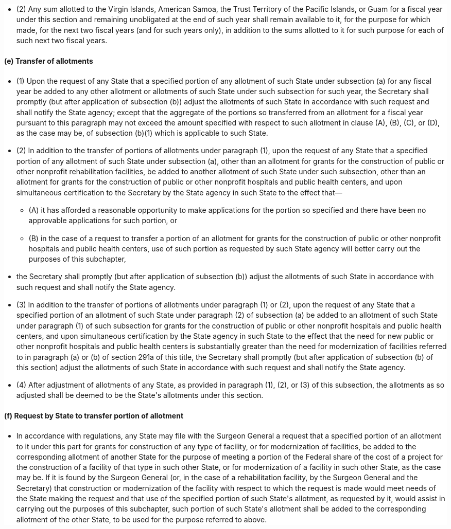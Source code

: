 * (2) Any sum allotted to the Virgin Islands, American Samoa, the Trust Territory of the Pacific Islands, or Guam for a fiscal year under this section and remaining unobligated at the end of such year shall remain available to it, for the purpose for which made, for the next two fiscal years (and for such years only), in addition to the sums allotted to it for such purpose for each of such next two fiscal years.

#### (e) Transfer of allotments
* (1) Upon the request of any State that a specified portion of any allotment of such State under subsection (a) for any fiscal year be added to any other allotment or allotments of such State under such subsection for such year, the Secretary shall promptly (but after application of subsection (b)) adjust the allotments of such State in accordance with such request and shall notify the State agency; except that the aggregate of the portions so transferred from an allotment for a fiscal year pursuant to this paragraph may not exceed the amount specified with respect to such allotment in clause (A), (B), (C), or (D), as the case may be, of subsection (b)(1) which is applicable to such State.

* (2) In addition to the transfer of portions of allotments under paragraph (1), upon the request of any State that a specified portion of any allotment of such State under subsection (a), other than an allotment for grants for the construction of public or other nonprofit rehabilitation facilities, be added to another allotment of such State under such subsection, other than an allotment for grants for the construction of public or other nonprofit hospitals and public health centers, and upon simultaneous certification to the Secretary by the State agency in such State to the effect that—

  * (A) it has afforded a reasonable opportunity to make applications for the portion so specified and there have been no approvable applications for such portion, or

  * (B) in the case of a request to transfer a portion of an allotment for grants for the construction of public or other nonprofit hospitals and public health centers, use of such portion as requested by such State agency will better carry out the purposes of this subchapter,


* the Secretary shall promptly (but after application of subsection (b)) adjust the allotments of such State in accordance with such request and shall notify the State agency.

* (3) In addition to the transfer of portions of allotments under paragraph (1) or (2), upon the request of any State that a specified portion of an allotment of such State under paragraph (2) of subsection (a) be added to an allotment of such State under paragraph (1) of such subsection for grants for the construction of public or other nonprofit hospitals and public health centers, and upon simultaneous certification by the State agency in such State to the effect that the need for new public or other nonprofit hospitals and public health centers is substantially greater than the need for modernization of facilities referred to in paragraph (a) or (b) of section 291a of this title, the Secretary shall promptly (but after application of subsection (b) of this section) adjust the allotments of such State in accordance with such request and shall notify the State agency.

* (4) After adjustment of allotments of any State, as provided in paragraph (1), (2), or (3) of this subsection, the allotments as so adjusted shall be deemed to be the State's allotments under this section.

#### (f) Request by State to transfer portion of allotment
* In accordance with regulations, any State may file with the Surgeon General a request that a specified portion of an allotment to it under this part for grants for construction of any type of facility, or for modernization of facilities, be added to the corresponding allotment of another State for the purpose of meeting a portion of the Federal share of the cost of a project for the construction of a facility of that type in such other State, or for modernization of a facility in such other State, as the case may be. If it is found by the Surgeon General (or, in the case of a rehabilitation facility, by the Surgeon General and the Secretary) that construction or modernization of the facility with respect to which the request is made would meet needs of the State making the request and that use of the specified portion of such State's allotment, as requested by it, would assist in carrying out the purposes of this subchapter, such portion of such State's allotment shall be added to the corresponding allotment of the other State, to be used for the purpose referred to above.
